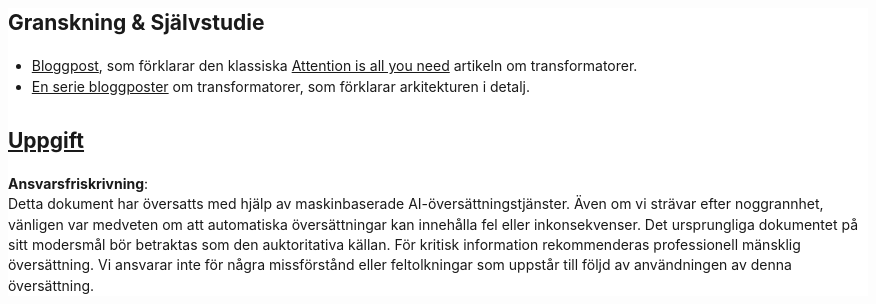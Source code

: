 ## Granskning & Självstudie

* [Bloggpost](https://mchromiak.github.io/articles/2017/Sep/12/Transformer-Attention-is-all-you-need/), som förklarar den klassiska [Attention is all you need](https://arxiv.org/abs/1706.03762) artikeln om transformatorer.
* [En serie bloggposter](https://towardsdatascience.com/transformers-explained-visually-part-1-overview-of-functionality-95a6dd460452) om transformatorer, som förklarar arkitekturen i detalj.

## [Uppgift](assignment.md)

**Ansvarsfriskrivning**:  
Detta dokument har översatts med hjälp av maskinbaserade AI-översättningstjänster. Även om vi strävar efter noggrannhet, vänligen var medveten om att automatiska översättningar kan innehålla fel eller inkonsekvenser. Det ursprungliga dokumentet på sitt modersmål bör betraktas som den auktoritativa källan. För kritisk information rekommenderas professionell mänsklig översättning. Vi ansvarar inte för några missförstånd eller feltolkningar som uppstår till följd av användningen av denna översättning.